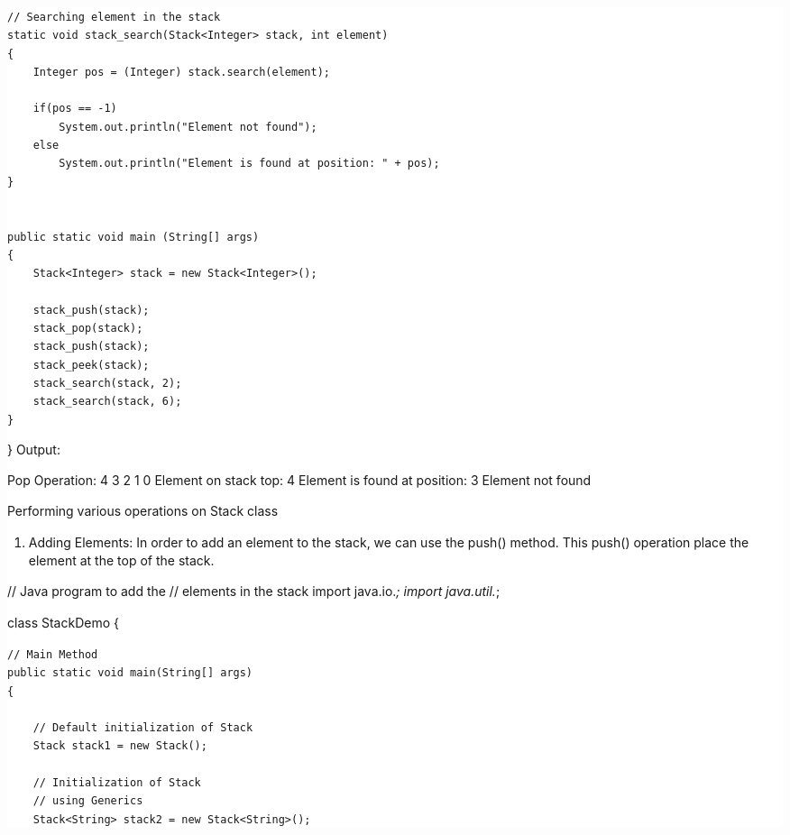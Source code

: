 	// Searching element in the stack
	static void stack_search(Stack<Integer> stack, int element)
	{
		Integer pos = (Integer) stack.search(element);

		if(pos == -1)
			System.out.println("Element not found");
		else
			System.out.println("Element is found at position: " + pos);
	}


	public static void main (String[] args)
	{
		Stack<Integer> stack = new Stack<Integer>();

		stack_push(stack);
		stack_pop(stack);
		stack_push(stack);
		stack_peek(stack);
		stack_search(stack, 2);
		stack_search(stack, 6);
	}
}
Output:

Pop Operation:
4
3
2
1
0
Element on stack top: 4
Element is found at position: 3
Element not found

Performing various operations on Stack class
1. Adding Elements: In order to add an element to the stack, we can use the push() method. This push() operation place the element at the top of the stack.

// Java program to add the
// elements in the stack
import java.io.*;
import java.util.*;

class StackDemo {

	// Main Method
	public static void main(String[] args)
	{

		// Default initialization of Stack
		Stack stack1 = new Stack();

		// Initialization of Stack
		// using Generics
		Stack<String> stack2 = new Stack<String>();
